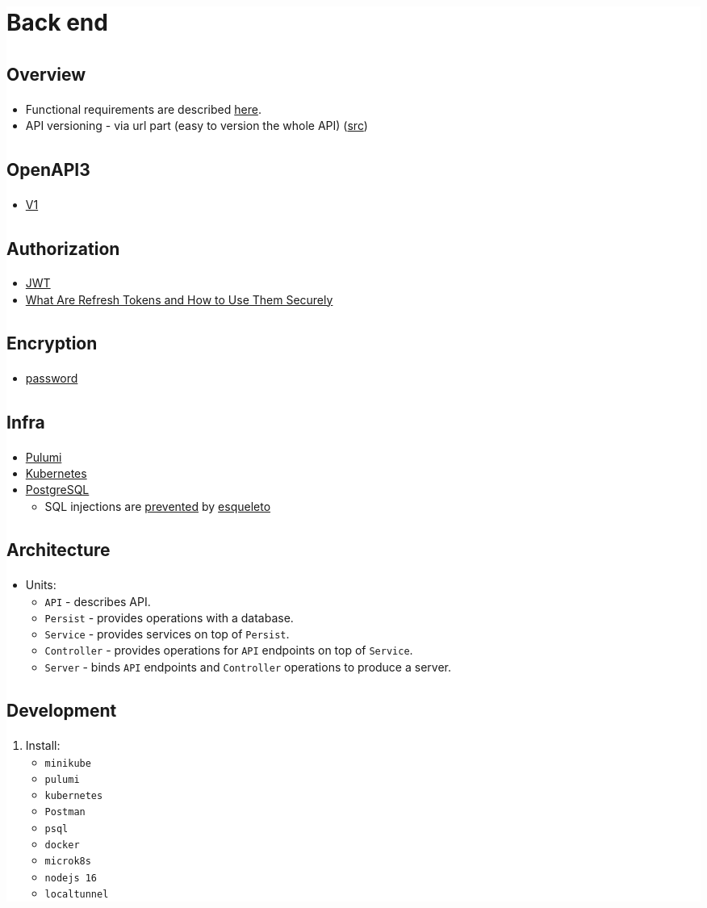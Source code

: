 # Back end

## Overview

- Functional requirements are described [here](https://github.com/fullstack-development/haskell-internship/blob/master/server-task.md).
- API versioning - via url part (easy to version the whole API) ([src](https://usecsv.com/community/api-versioning))

## OpenAPI3

- [V1](https://redocly.github.io/redoc/?url=https://raw.githubusercontent.com/breaking-news-org/back-end/main/API/v1.yaml)

## Authorization

- [JWT](https://stackoverflow.com/a/62095037)
- [What Are Refresh Tokens and How to Use Them Securely](https://auth0.com/blog/refresh-tokens-what-are-they-and-when-to-use-them/#Refresh-Token-Automatic-Reuse-Detection)

## Encryption

- [password](https://hackage.haskell.org/package/password)

## Infra

- [Pulumi](https://www.pulumi.com/)
- [Kubernetes](https://kubernetes.io/)
- [PostgreSQL](https://www.postgresql.org/)
  - SQL injections are [prevented](https://github.com/bitemyapp/esqueleto/blob/9a4f7d7c3e56357abb1dd2afe822139882577464/README.md?plain=1#L426) by [esqueleto](https://hackage.haskell.org/package/esqueleto)

## Architecture

- Units:
  - `API` - describes API.
  - `Persist` - provides operations with a database.
  - `Service` - provides services on top of `Persist`.
  - `Controller` - provides operations for `API` endpoints on top of `Service`.
  - `Server` - binds `API` endpoints and `Controller` operations to produce a server.

## Development

1. Install:
   - `minikube`
   - `pulumi`
   - `kubernetes`
   - `Postman`
   - `psql`
   - `docker`
   - `microk8s`
   - `nodejs 16`
   - `localtunnel`
